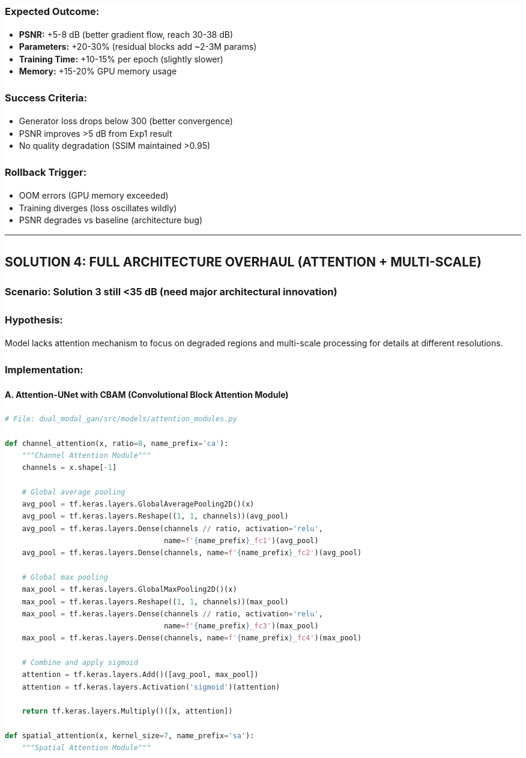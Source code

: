 ### **Expected Outcome:**
- **PSNR:** +5-8 dB (better gradient flow, reach 30-38 dB)
- **Parameters:** +20-30% (residual blocks add ~2-3M params)
- **Training Time:** +10-15% per epoch (slightly slower)
- **Memory:** +15-20% GPU memory usage

### **Success Criteria:**
- Generator loss drops below 300 (better convergence)
- PSNR improves >5 dB from Exp1 result
- No quality degradation (SSIM maintained >0.95)

### **Rollback Trigger:**
- OOM errors (GPU memory exceeded)
- Training diverges (loss oscillates wildly)
- PSNR degrades vs baseline (architecture bug)

---

## **SOLUTION 4: FULL ARCHITECTURE OVERHAUL (ATTENTION + MULTI-SCALE)**

### **Scenario:** Solution 3 still <35 dB (need major architectural innovation)

### **Hypothesis:**
Model lacks attention mechanism to focus on degraded regions and multi-scale processing for details at different resolutions.

### **Implementation:**

#### **A. Attention-UNet with CBAM (Convolutional Block Attention Module)**
```python
# File: dual_modal_gan/src/models/attention_modules.py

def channel_attention(x, ratio=8, name_prefix='ca'):
    """Channel Attention Module"""
    channels = x.shape[-1]
    
    # Global average pooling
    avg_pool = tf.keras.layers.GlobalAveragePooling2D()(x)
    avg_pool = tf.keras.layers.Reshape((1, 1, channels))(avg_pool)
    avg_pool = tf.keras.layers.Dense(channels // ratio, activation='relu',
                                     name=f'{name_prefix}_fc1')(avg_pool)
    avg_pool = tf.keras.layers.Dense(channels, name=f'{name_prefix}_fc2')(avg_pool)
    
    # Global max pooling
    max_pool = tf.keras.layers.GlobalMaxPooling2D()(x)
    max_pool = tf.keras.layers.Reshape((1, 1, channels))(max_pool)
    max_pool = tf.keras.layers.Dense(channels // ratio, activation='relu',
                                     name=f'{name_prefix}_fc3')(max_pool)
    max_pool = tf.keras.layers.Dense(channels, name=f'{name_prefix}_fc4')(max_pool)
    
    # Combine and apply sigmoid
    attention = tf.keras.layers.Add()([avg_pool, max_pool])
    attention = tf.keras.layers.Activation('sigmoid')(attention)
    
    return tf.keras.layers.Multiply()([x, attention])

def spatial_attention(x, kernel_size=7, name_prefix='sa'):
    """Spatial Attention Module"""
```
